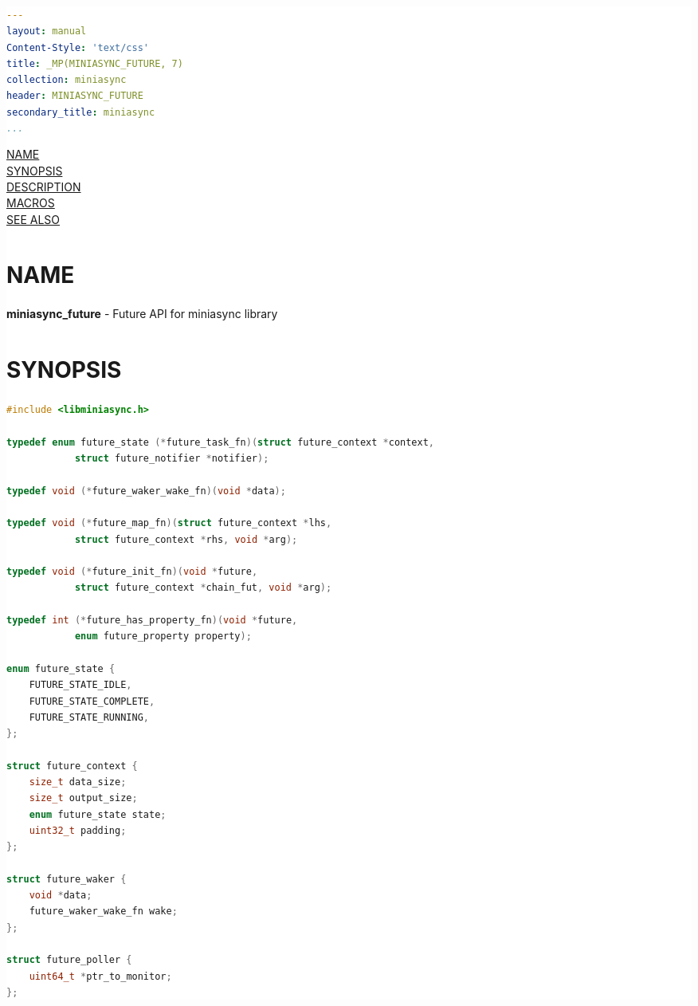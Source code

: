 ```yaml
---
layout: manual
Content-Style: 'text/css'
title: _MP(MINIASYNC_FUTURE, 7)
collection: miniasync
header: MINIASYNC_FUTURE
secondary_title: miniasync
...
```


[comment]: <> (SPDX-License-Identifier: BSD-3-Clause)
[comment]: <> (Copyright 2021-2022, Intel Corporation)

[comment]: <> (miniasync_future.7 -- man page for miniasync future API)

[NAME](#name)<br />
[SYNOPSIS](#synopsis)<br />
[DESCRIPTION](#description)<br />
[MACROS](#macros)<br />
[SEE ALSO](#see-also)<br />

# NAME #

**miniasync_future** - Future API for miniasync library

# SYNOPSIS #

```c
#include <libminiasync.h>

typedef enum future_state (*future_task_fn)(struct future_context *context,
			struct future_notifier *notifier);

typedef void (*future_waker_wake_fn)(void *data);

typedef void (*future_map_fn)(struct future_context *lhs,
			struct future_context *rhs, void *arg);

typedef void (*future_init_fn)(void *future,
			struct future_context *chain_fut, void *arg);

typedef int (*future_has_property_fn)(void *future,
			enum future_property property);

enum future_state {
	FUTURE_STATE_IDLE,
	FUTURE_STATE_COMPLETE,
	FUTURE_STATE_RUNNING,
};

struct future_context {
	size_t data_size;
	size_t output_size;
	enum future_state state;
	uint32_t padding;
};

struct future_waker {
	void *data;
	future_waker_wake_fn wake;
};

struct future_poller {
	uint64_t *ptr_to_monitor;
};
```